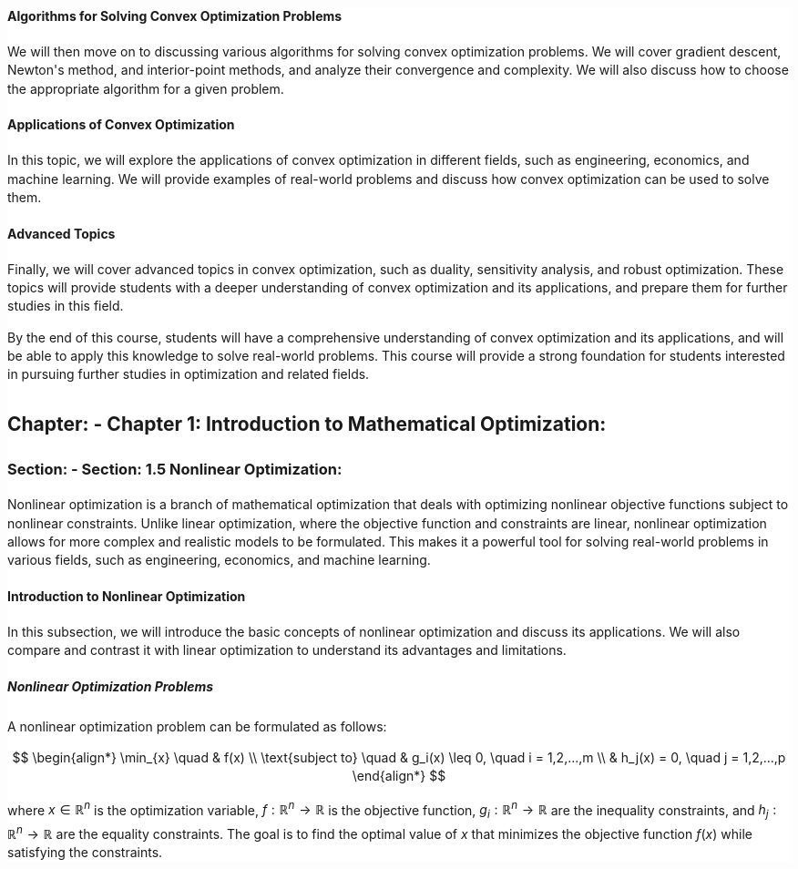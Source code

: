 #### Algorithms for Solving Convex Optimization Problems

We will then move on to discussing various algorithms for solving convex optimization problems. We will cover gradient descent, Newton's method, and interior-point methods, and analyze their convergence and complexity. We will also discuss how to choose the appropriate algorithm for a given problem.

#### Applications of Convex Optimization

In this topic, we will explore the applications of convex optimization in different fields, such as engineering, economics, and machine learning. We will provide examples of real-world problems and discuss how convex optimization can be used to solve them.

#### Advanced Topics

Finally, we will cover advanced topics in convex optimization, such as duality, sensitivity analysis, and robust optimization. These topics will provide students with a deeper understanding of convex optimization and its applications, and prepare them for further studies in this field.

By the end of this course, students will have a comprehensive understanding of convex optimization and its applications, and will be able to apply this knowledge to solve real-world problems. This course will provide a strong foundation for students interested in pursuing further studies in optimization and related fields.


## Chapter: - Chapter 1: Introduction to Mathematical Optimization:

### Section: - Section: 1.5 Nonlinear Optimization:

Nonlinear optimization is a branch of mathematical optimization that deals with optimizing nonlinear objective functions subject to nonlinear constraints. Unlike linear optimization, where the objective function and constraints are linear, nonlinear optimization allows for more complex and realistic models to be formulated. This makes it a powerful tool for solving real-world problems in various fields, such as engineering, economics, and machine learning.

#### Introduction to Nonlinear Optimization

In this subsection, we will introduce the basic concepts of nonlinear optimization and discuss its applications. We will also compare and contrast it with linear optimization to understand its advantages and limitations.

##### Nonlinear Optimization Problems

A nonlinear optimization problem can be formulated as follows:

$$
\begin{align*}
\min_{x} \quad & f(x) \\
\text{subject to} \quad & g_i(x) \leq 0, \quad i = 1,2,...,m \\
& h_j(x) = 0, \quad j = 1,2,...,p
\end{align*}
$$

where $x \in \mathbb{R}^n$ is the optimization variable, $f: \mathbb{R}^n \rightarrow \mathbb{R}$ is the objective function, $g_i: \mathbb{R}^n \rightarrow \mathbb{R}$ are the inequality constraints, and $h_j: \mathbb{R}^n \rightarrow \mathbb{R}$ are the equality constraints. The goal is to find the optimal value of $x$ that minimizes the objective function $f(x)$ while satisfying the constraints.
